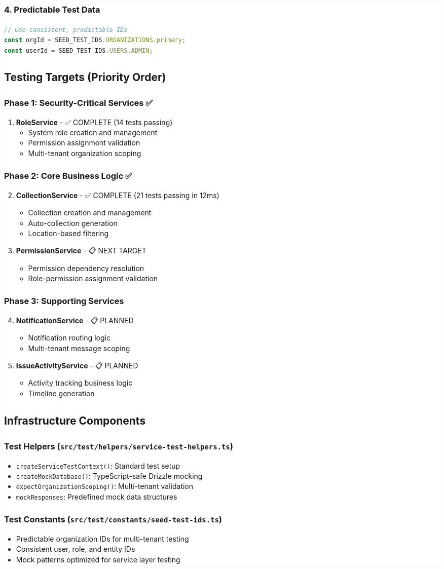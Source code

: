 ### **4. Predictable Test Data**

```typescript
// Use consistent, predictable IDs
const orgId = SEED_TEST_IDS.ORGANIZATIONS.primary;
const userId = SEED_TEST_IDS.USERS.ADMIN;
```

## Testing Targets (Priority Order)

### **Phase 1: Security-Critical Services** ✅

1. **RoleService** - ✅ COMPLETE (14 tests passing)
   - System role creation and management
   - Permission assignment validation
   - Multi-tenant organization scoping

### **Phase 2: Core Business Logic** ✅

2. **CollectionService** - ✅ COMPLETE (21 tests passing in 12ms)
   - Collection creation and management
   - Auto-collection generation
   - Location-based filtering

3. **PermissionService** - 📋 NEXT TARGET
   - Permission dependency resolution
   - Role-permission assignment validation

### **Phase 3: Supporting Services**

4. **NotificationService** - 📋 PLANNED
   - Notification routing logic
   - Multi-tenant message scoping

5. **IssueActivityService** - 📋 PLANNED
   - Activity tracking business logic
   - Timeline generation

## Infrastructure Components

### **Test Helpers** (`src/test/helpers/service-test-helpers.ts`)

- `createServiceTestContext()`: Standard test setup
- `createMockDatabase()`: TypeScript-safe Drizzle mocking
- `expectOrganizationScoping()`: Multi-tenant validation
- `mockResponses`: Predefined mock data structures

### **Test Constants** (`src/test/constants/seed-test-ids.ts`)

- Predictable organization IDs for multi-tenant testing
- Consistent user, role, and entity IDs
- Mock patterns optimized for service layer testing

